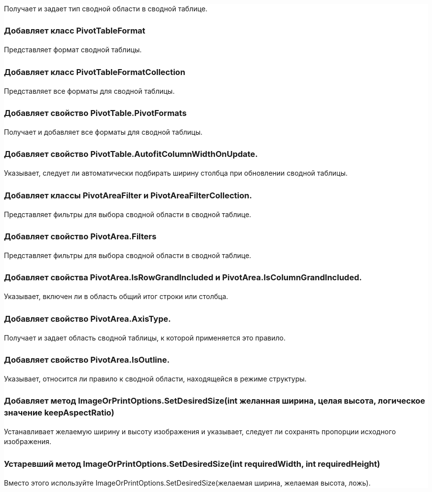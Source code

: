 Получает и задает тип сводной области в сводной таблице.

###  **Добавляет класс PivotTableFormat**

Представляет формат сводной таблицы.

###  **Добавляет класс PivotTableFormatCollection**

Представляет все форматы для сводной таблицы.

###  **Добавляет свойство PivotTable.PivotFormats**

Получает и добавляет все форматы для сводной таблицы.

###  **Добавляет свойство PivotTable.AutofitColumnWidthOnUpdate.**

Указывает, следует ли автоматически подбирать ширину столбца при обновлении сводной таблицы.

###  **Добавляет классы PivotAreaFilter и PivotAreaFilterCollection.**

Представляет фильтры для выбора сводной области в сводной таблице.

###  **Добавляет свойство PivotArea.Filters**

Представляет фильтры для выбора сводной области в сводной таблице.

###  **Добавляет свойства PivotArea.IsRowGrandIncluded и PivotArea.IsColumnGrandIncluded.**

Указывает, включен ли в область общий итог строки или столбца.

###  **Добавляет свойство PivotArea.AxisType.**

Получает и задает область сводной таблицы, к которой применяется это правило.

###  **Добавляет свойство PivotArea.IsOutline.**

Указывает, относится ли правило к сводной области, находящейся в режиме структуры.

###  **Добавляет метод ImageOrPrintOptions.SetDesiredSize(int желанная ширина, целая высота, логическое значение keepAspectRatio)**

Устанавливает желаемую ширину и высоту изображения и указывает, следует ли сохранять пропорции исходного изображения.

###  **Устаревший метод ImageOrPrintOptions.SetDesiredSize(int requiredWidth, int requiredHeight)**

Вместо этого используйте ImageOrPrintOptions.SetDesiredSize(желаемая ширина, желаемая высота, ложь).

